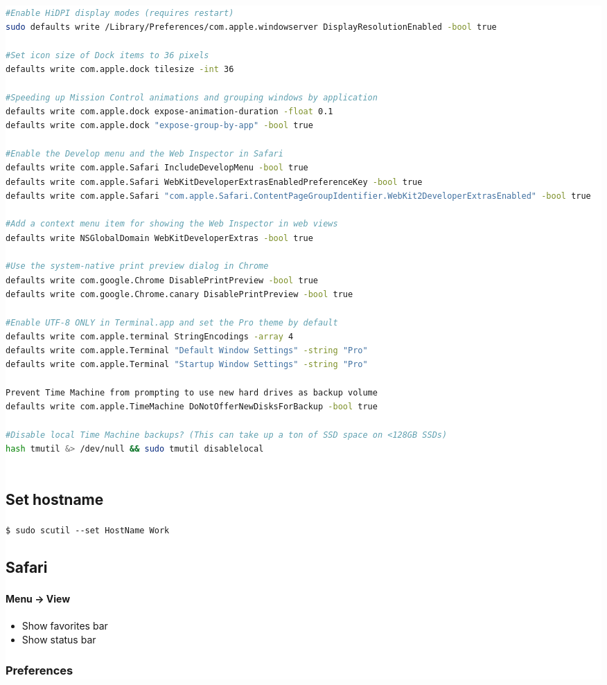```bash
#Enable HiDPI display modes (requires restart)
sudo defaults write /Library/Preferences/com.apple.windowserver DisplayResolutionEnabled -bool true

#Set icon size of Dock items to 36 pixels
defaults write com.apple.dock tilesize -int 36

#Speeding up Mission Control animations and grouping windows by application
defaults write com.apple.dock expose-animation-duration -float 0.1
defaults write com.apple.dock "expose-group-by-app" -bool true

#Enable the Develop menu and the Web Inspector in Safari
defaults write com.apple.Safari IncludeDevelopMenu -bool true
defaults write com.apple.Safari WebKitDeveloperExtrasEnabledPreferenceKey -bool true
defaults write com.apple.Safari "com.apple.Safari.ContentPageGroupIdentifier.WebKit2DeveloperExtrasEnabled" -bool true

#Add a context menu item for showing the Web Inspector in web views
defaults write NSGlobalDomain WebKitDeveloperExtras -bool true

#Use the system-native print preview dialog in Chrome
defaults write com.google.Chrome DisablePrintPreview -bool true
defaults write com.google.Chrome.canary DisablePrintPreview -bool true

#Enable UTF-8 ONLY in Terminal.app and set the Pro theme by default
defaults write com.apple.terminal StringEncodings -array 4
defaults write com.apple.Terminal "Default Window Settings" -string "Pro"
defaults write com.apple.Terminal "Startup Window Settings" -string "Pro"

Prevent Time Machine from prompting to use new hard drives as backup volume
defaults write com.apple.TimeMachine DoNotOfferNewDisksForBackup -bool true

#Disable local Time Machine backups? (This can take up a ton of SSD space on <128GB SSDs)
hash tmutil &> /dev/null && sudo tmutil disablelocal



```

## Set hostname
    $ sudo scutil --set HostName Work

## Safari

#### Menu -> View
- Show favorites bar
- Show status bar

### Preferences
